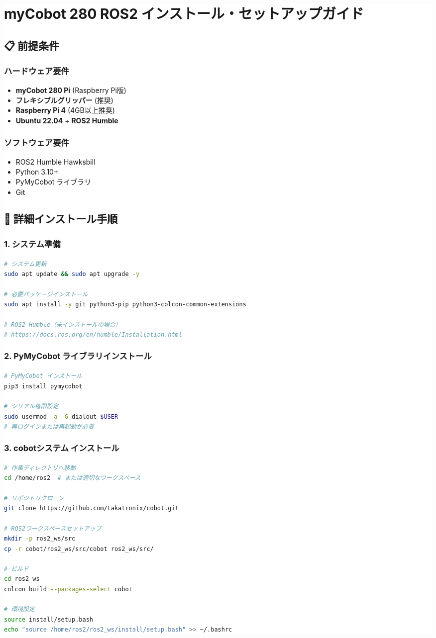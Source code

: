 # myCobot 280 ROS2 インストール・セットアップガイド

## 📋 前提条件

### ハードウェア要件
- **myCobot 280 Pi** (Raspberry Pi版)
- **フレキシブルグリッパー** (推奨)
- **Raspberry Pi 4** (4GB以上推奨)
- **Ubuntu 22.04** + **ROS2 Humble**

### ソフトウェア要件
- ROS2 Humble Hawksbill
- Python 3.10+
- PyMyCobot ライブラリ
- Git

## 🚀 詳細インストール手順

### 1. システム準備

```bash
# システム更新
sudo apt update && sudo apt upgrade -y

# 必要パッケージインストール
sudo apt install -y git python3-pip python3-colcon-common-extensions

# ROS2 Humble（未インストールの場合）
# https://docs.ros.org/en/humble/Installation.html
```

### 2. PyMyCobot ライブラリインストール

```bash
# PyMyCobot インストール
pip3 install pymycobot

# シリアル権限設定
sudo usermod -a -G dialout $USER
# 再ログインまたは再起動が必要
```

### 3. cobotシステム インストール

```bash
# 作業ディレクトリへ移動
cd /home/ros2  # または適切なワークスペース

# リポジトリクローン
git clone https://github.com/takatronix/cobot.git

# ROS2ワークスペースセットアップ
mkdir -p ros2_ws/src
cp -r cobot/ros2_ws/src/cobot ros2_ws/src/

# ビルド
cd ros2_ws
colcon build --packages-select cobot

# 環境設定
source install/setup.bash
echo "source /home/ros2/ros2_ws/install/setup.bash" >> ~/.bashrc
```